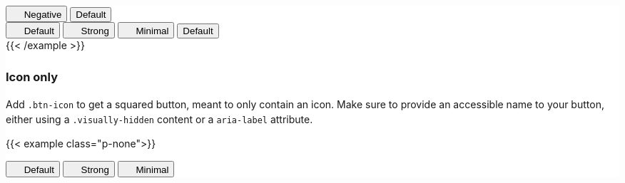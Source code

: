   </button>
  <button type="button" class="btn btn-negative">
    <svg width="1rem" height="1rem" fill="currentColor" aria-hidden="true">
      <use xlink:href="/docs/{{< param docs_version >}}/assets/img/ouds-web-sprite.svg#heart-recommend"/>
    </svg>
    Negative
  </button>

  <button type="button" class="btn btn-default">
    <span class="icon si si-settings" aria-hidden="true"></span>Default
  </button>
</div>

<div class="colored-bg p-tall">
  <button type="button" class="btn btn-default btn-on-colored-bg">
    <svg width="1rem" height="1rem" fill="currentColor" aria-hidden="true">
      <use xlink:href="/docs/{{< param docs_version >}}/assets/img/ouds-web-sprite.svg#heart-recommend"/>
    </svg>
    Default
  </button>
  <button type="button" class="btn btn-strong btn-on-colored-bg">
    <svg width="1rem" height="1rem" fill="currentColor" aria-hidden="true">
      <use xlink:href="/docs/{{< param docs_version >}}/assets/img/ouds-web-sprite.svg#heart-recommend"/>
    </svg>
    Strong
  </button>
  <button type="button" class="btn btn-minimal btn-on-colored-bg">
    <svg width="1rem" height="1rem" fill="currentColor" aria-hidden="true">
      <use xlink:href="/docs/{{< param docs_version >}}/assets/img/ouds-web-sprite.svg#heart-recommend"/>
    </svg>
    Minimal
  </button>

  <button type="button" class="btn btn-default btn-on-colored-bg">
    <span class="icon si si-settings" aria-hidden="true"></span>
    Default
  </button>
</div>
{{< /example >}}

### Icon only

Add `.btn-icon` to get a squared button, meant to only contain an icon. Make sure to provide an accessible name to your
button, either using a `.visually-hidden` content or a `aria-label` attribute.

{{< example class="p-none">}}
<div class="p-tall">
  <button type="button" class="btn btn-icon btn-default">
    <svg width="1rem" height="1rem" fill="currentColor" aria-hidden="true">
      <use xlink:href="/docs/{{< param docs_version >}}/assets/img/ouds-web-sprite.svg#heart-recommend"/>
    </svg>
    <span class="visually-hidden">Default</span>
  </button>
  <button type="button" class="btn btn-icon btn-strong">
    <svg width="1rem" height="1rem" fill="currentColor" aria-hidden="true">
      <use xlink:href="/docs/{{< param docs_version >}}/assets/img/ouds-web-sprite.svg#heart-recommend"/>
    </svg>
    <span class="visually-hidden">Strong</span>
  </button>
  <button type="button" class="btn btn-icon btn-minimal">
    <svg width="1rem" height="1rem" fill="currentColor" aria-hidden="true">
      <use xlink:href="/docs/{{< param docs_version >}}/assets/img/ouds-web-sprite.svg#heart-recommend"/>
    </svg>
    <span class="visually-hidden">Minimal</span>
  </button>